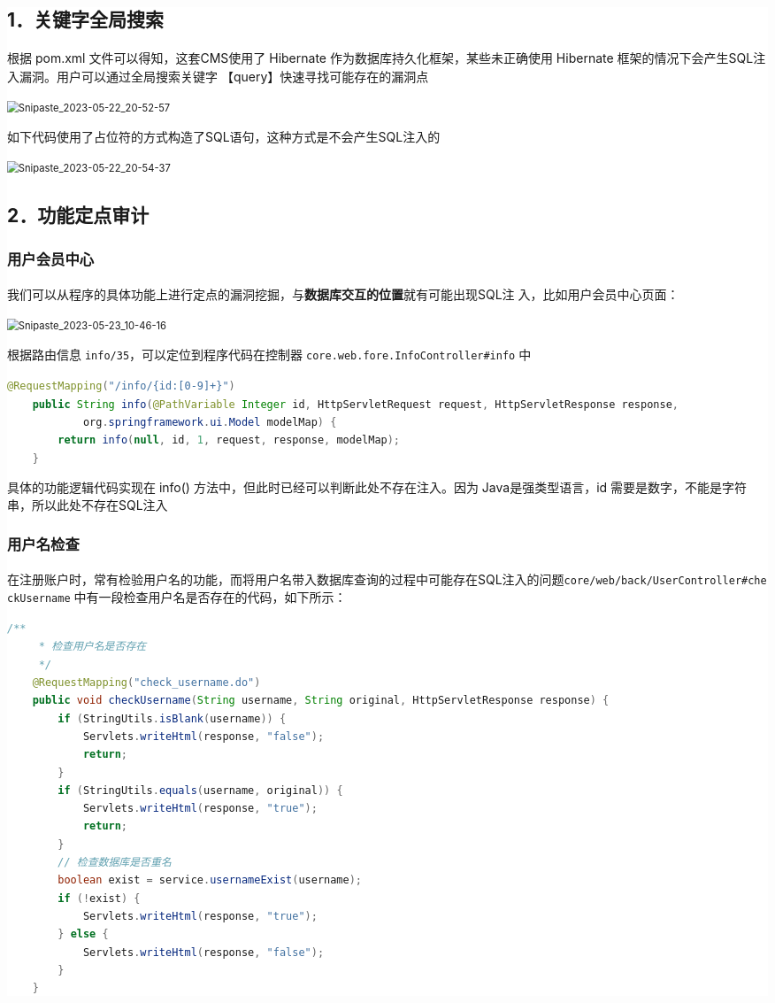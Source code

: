 ## 1．关键字全局搜索

根据 pom.xml 文件可以得知，这套CMS使用了 Hibernate 作为数据库持久化框架，某些未正确使用 Hibernate 框架的情况下会产生SQL注入漏洞。用户可以通过全局搜索关键字 【query】快速寻找可能存在的漏洞点

<img src=".\图片\Snipaste_2023-05-22_20-52-57.png" alt="Snipaste_2023-05-22_20-52-57" style="zoom:80%;" />

如下代码使用了占位符的方式构造了SQL语句，这种方式是不会产生SQL注入的

<img src=".\图片\Snipaste_2023-05-22_20-54-37.png" alt="Snipaste_2023-05-22_20-54-37" style="zoom:80%;" />

## 2．功能定点审计

### 用户会员中心

我们可以从程序的具体功能上进行定点的漏洞挖掘，与**数据库交互的位置**就有可能出现SQL注 入，比如用户会员中心页面：

<img src=".\图片\Snipaste_2023-05-23_10-46-16.png" alt="Snipaste_2023-05-23_10-46-16" style="zoom:80%;" />

根据路由信息 `info/35`，可以定位到程序代码在控制器 `core.web.fore.InfoController#info` 中

```java
@RequestMapping("/info/{id:[0-9]+}")
	public String info(@PathVariable Integer id, HttpServletRequest request, HttpServletResponse response,
			org.springframework.ui.Model modelMap) {
		return info(null, id, 1, request, response, modelMap);
	}
```

具体的功能逻辑代码实现在 info() 方法中，但此时已经可以判断此处不存在注入。因为 Java是强类型语言，id 需要是数字，不能是字符串，所以此处不存在SQL注入

### 用户名检查

在注册账户时，常有检验用户名的功能，而将用户名带入数据库查询的过程中可能存在SQL注入的问题`core/web/back/UserController#checkUsername` 中有一段检查用户名是否存在的代码，如下所示：

```java
/**
	 * 检查用户名是否存在
	 */
	@RequestMapping("check_username.do")
	public void checkUsername(String username, String original, HttpServletResponse response) {
		if (StringUtils.isBlank(username)) {
			Servlets.writeHtml(response, "false");
			return;
		}
		if (StringUtils.equals(username, original)) {
			Servlets.writeHtml(response, "true");
			return;
		}
		// 检查数据库是否重名
		boolean exist = service.usernameExist(username);
		if (!exist) {
			Servlets.writeHtml(response, "true");
		} else {
			Servlets.writeHtml(response, "false");
		}
	}
```
